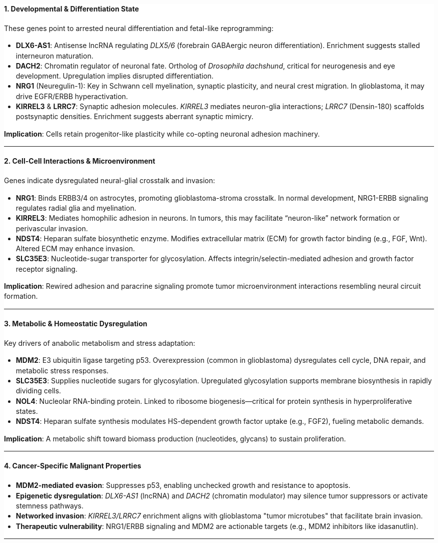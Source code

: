 
#### 1. **Developmental & Differentiation State**  
These genes point to arrested neural differentiation and fetal-like reprogramming:  
- **DLX6-AS1**: Antisense lncRNA regulating *DLX5/6* (forebrain GABAergic neuron differentiation). Enrichment suggests stalled interneuron maturation.  
- **DACH2**: Chromatin regulator of neuronal fate. Ortholog of *Drosophila dachshund*, critical for neurogenesis and eye development. Upregulation implies disrupted differentiation.  
- **NRG1** (Neuregulin-1): Key in Schwann cell myelination, synaptic plasticity, and neural crest migration. In glioblastoma, it may drive EGFR/ERBB hyperactivation.  
- **KIRREL3** & **LRRC7**: Synaptic adhesion molecules. *KIRREL3* mediates neuron-glia interactions; *LRRC7* (Densin-180) scaffolds postsynaptic densities. Enrichment suggests aberrant synaptic mimicry.  

**Implication**: Cells retain progenitor-like plasticity while co-opting neuronal adhesion machinery.  

---

#### 2. **Cell-Cell Interactions & Microenvironment**  
Genes indicate dysregulated neural-glial crosstalk and invasion:  
- **NRG1**: Binds ERBB3/4 on astrocytes, promoting glioblastoma-stroma crosstalk. In normal development, NRG1-ERBB signaling regulates radial glia and myelination.  
- **KIRREL3**: Mediates homophilic adhesion in neurons. In tumors, this may facilitate “neuron-like” network formation or perivascular invasion.  
- **NDST4**: Heparan sulfate biosynthetic enzyme. Modifies extracellular matrix (ECM) for growth factor binding (e.g., FGF, Wnt). Altered ECM may enhance invasion.  
- **SLC35E3**: Nucleotide-sugar transporter for glycosylation. Affects integrin/selectin-mediated adhesion and growth factor receptor signaling.  

**Implication**: Rewired adhesion and paracrine signaling promote tumor microenvironment interactions resembling neural circuit formation.  

---

#### 3. **Metabolic & Homeostatic Dysregulation**  
Key drivers of anabolic metabolism and stress adaptation:  
- **MDM2**: E3 ubiquitin ligase targeting p53. Overexpression (common in glioblastoma) dysregulates cell cycle, DNA repair, and metabolic stress responses.  
- **SLC35E3**: Supplies nucleotide sugars for glycosylation. Upregulated glycosylation supports membrane biosynthesis in rapidly dividing cells.  
- **NOL4**: Nucleolar RNA-binding protein. Linked to ribosome biogenesis—critical for protein synthesis in hyperproliferative states.  
- **NDST4**: Heparan sulfate synthesis modulates HS-dependent growth factor uptake (e.g., FGF2), fueling metabolic demands.  

**Implication**: A metabolic shift toward biomass production (nucleotides, glycans) to sustain proliferation.  

---

#### 4. **Cancer-Specific Malignant Properties**  
- **MDM2-mediated evasion**: Suppresses p53, enabling unchecked growth and resistance to apoptosis.  
- **Epigenetic dysregulation**: *DLX6-AS1* (lncRNA) and *DACH2* (chromatin modulator) may silence tumor suppressors or activate stemness pathways.  
- **Networked invasion**: *KIRREL3/LRRC7* enrichment aligns with glioblastoma "tumor microtubes" that facilitate brain invasion.  
- **Therapeutic vulnerability**: NRG1/ERBB signaling and MDM2 are actionable targets (e.g., MDM2 inhibitors like idasanutlin).  

---